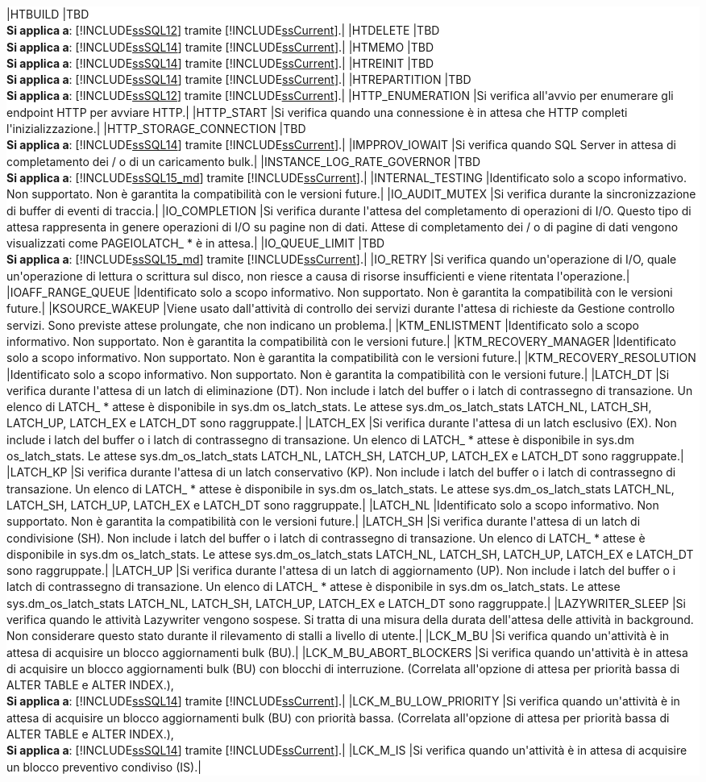 |HTBUILD |TBD <br /> **Si applica a**: [!INCLUDE[ssSQL12](../../includes/sssql11-md.md)] tramite [!INCLUDE[ssCurrent](../../includes/sscurrent-md.md)].| 
|HTDELETE |TBD <br /> **Si applica a**: [!INCLUDE[ssSQL14](../../includes/sssql14-md.md)] tramite [!INCLUDE[ssCurrent](../../includes/sscurrent-md.md)].| 
|HTMEMO |TBD <br /> **Si applica a**: [!INCLUDE[ssSQL14](../../includes/sssql14-md.md)] tramite [!INCLUDE[ssCurrent](../../includes/sscurrent-md.md)].| 
|HTREINIT |TBD <br /> **Si applica a**: [!INCLUDE[ssSQL14](../../includes/sssql14-md.md)] tramite [!INCLUDE[ssCurrent](../../includes/sscurrent-md.md)].| 
|HTREPARTITION |TBD <br /> **Si applica a**: [!INCLUDE[ssSQL12](../../includes/sssql11-md.md)] tramite [!INCLUDE[ssCurrent](../../includes/sscurrent-md.md)].| 
|HTTP_ENUMERATION |Si verifica all'avvio per enumerare gli endpoint HTTP per avviare HTTP.| 
|HTTP_START |Si verifica quando una connessione è in attesa che HTTP completi l'inizializzazione.| 
|HTTP_STORAGE_CONNECTION |TBD <br /> **Si applica a**: [!INCLUDE[ssSQL14](../../includes/sssql14-md.md)] tramite [!INCLUDE[ssCurrent](../../includes/sscurrent-md.md)].| 
|IMPPROV_IOWAIT |Si verifica quando SQL Server in attesa di completamento dei / o di un caricamento bulk.| 
|INSTANCE_LOG_RATE_GOVERNOR |TBD <br /> **Si applica a**: [!INCLUDE[ssSQL15_md](../../includes/sssql15-md.md)] tramite [!INCLUDE[ssCurrent](../../includes/sscurrent-md.md)].| 
|INTERNAL_TESTING |Identificato solo a scopo informativo. Non supportato. Non è garantita la compatibilità con le versioni future.| 
|IO_AUDIT_MUTEX |Si verifica durante la sincronizzazione di buffer di eventi di traccia.| 
|IO_COMPLETION |Si verifica durante l'attesa del completamento di operazioni di I/O. Questo tipo di attesa rappresenta in genere operazioni di I/O su pagine non di dati. Attese di completamento dei / o di pagine di dati vengono visualizzati come PAGEIOLATCH\_ \* è in attesa.| 
|IO_QUEUE_LIMIT |TBD <br /> **Si applica a**: [!INCLUDE[ssSQL15_md](../../includes/sssql15-md.md)] tramite [!INCLUDE[ssCurrent](../../includes/sscurrent-md.md)].| 
|IO_RETRY |Si verifica quando un'operazione di I/O, quale un'operazione di lettura o scrittura sul disco, non riesce a causa di risorse insufficienti e viene ritentata l'operazione.| 
|IOAFF_RANGE_QUEUE |Identificato solo a scopo informativo. Non supportato. Non è garantita la compatibilità con le versioni future.| 
|KSOURCE_WAKEUP |Viene usato dall'attività di controllo dei servizi durante l'attesa di richieste da Gestione controllo servizi. Sono previste attese prolungate, che non indicano un problema.| 
|KTM_ENLISTMENT |Identificato solo a scopo informativo. Non supportato. Non è garantita la compatibilità con le versioni future.| 
|KTM_RECOVERY_MANAGER |Identificato solo a scopo informativo. Non supportato. Non è garantita la compatibilità con le versioni future.| 
|KTM_RECOVERY_RESOLUTION |Identificato solo a scopo informativo. Non supportato. Non è garantita la compatibilità con le versioni future.| 
|LATCH_DT |Si verifica durante l'attesa di un latch di eliminazione (DT). Non include i latch del buffer o i latch di contrassegno di transazione. Un elenco di LATCH\_ \* attese è disponibile in sys.dm os_latch_stats. Le attese sys.dm_os_latch_stats LATCH_NL, LATCH_SH, LATCH_UP, LATCH_EX e LATCH_DT sono raggruppate.| 
|LATCH_EX |Si verifica durante l'attesa di un latch esclusivo (EX). Non include i latch del buffer o i latch di contrassegno di transazione. Un elenco di LATCH\_ \* attese è disponibile in sys.dm os_latch_stats. Le attese sys.dm_os_latch_stats LATCH_NL, LATCH_SH, LATCH_UP, LATCH_EX e LATCH_DT sono raggruppate.| 
|LATCH_KP |Si verifica durante l'attesa di un latch conservativo (KP). Non include i latch del buffer o i latch di contrassegno di transazione. Un elenco di LATCH\_ \* attese è disponibile in sys.dm os_latch_stats. Le attese sys.dm_os_latch_stats LATCH_NL, LATCH_SH, LATCH_UP, LATCH_EX e LATCH_DT sono raggruppate.| 
|LATCH_NL |Identificato solo a scopo informativo. Non supportato. Non è garantita la compatibilità con le versioni future.| 
|LATCH_SH |Si verifica durante l'attesa di un latch di condivisione (SH). Non include i latch del buffer o i latch di contrassegno di transazione. Un elenco di LATCH\_ \* attese è disponibile in sys.dm os_latch_stats. Le attese sys.dm_os_latch_stats LATCH_NL, LATCH_SH, LATCH_UP, LATCH_EX e LATCH_DT sono raggruppate.| 
|LATCH_UP |Si verifica durante l'attesa di un latch di aggiornamento (UP). Non include i latch del buffer o i latch di contrassegno di transazione. Un elenco di LATCH\_ \* attese è disponibile in sys.dm os_latch_stats. Le attese sys.dm_os_latch_stats LATCH_NL, LATCH_SH, LATCH_UP, LATCH_EX e LATCH_DT sono raggruppate.| 
|LAZYWRITER_SLEEP |Si verifica quando le attività Lazywriter vengono sospese. Si tratta di una misura della durata dell'attesa delle attività in background. Non considerare questo stato durante il rilevamento di stalli a livello di utente.| 
|LCK_M_BU |Si verifica quando un'attività è in attesa di acquisire un blocco aggiornamenti bulk (BU).| 
|LCK_M_BU_ABORT_BLOCKERS |Si verifica quando un'attività è in attesa di acquisire un blocco aggiornamenti bulk (BU) con blocchi di interruzione. (Correlata all'opzione di attesa per priorità bassa di ALTER TABLE e ALTER INDEX.), <br /> **Si applica a**: [!INCLUDE[ssSQL14](../../includes/sssql14-md.md)] tramite [!INCLUDE[ssCurrent](../../includes/sscurrent-md.md)].| 
|LCK_M_BU_LOW_PRIORITY |Si verifica quando un'attività è in attesa di acquisire un blocco aggiornamenti bulk (BU) con priorità bassa. (Correlata all'opzione di attesa per priorità bassa di ALTER TABLE e ALTER INDEX.), <br /> **Si applica a**: [!INCLUDE[ssSQL14](../../includes/sssql14-md.md)] tramite [!INCLUDE[ssCurrent](../../includes/sscurrent-md.md)].| 
|LCK_M_IS |Si verifica quando un'attività è in attesa di acquisire un blocco preventivo condiviso (IS).| 